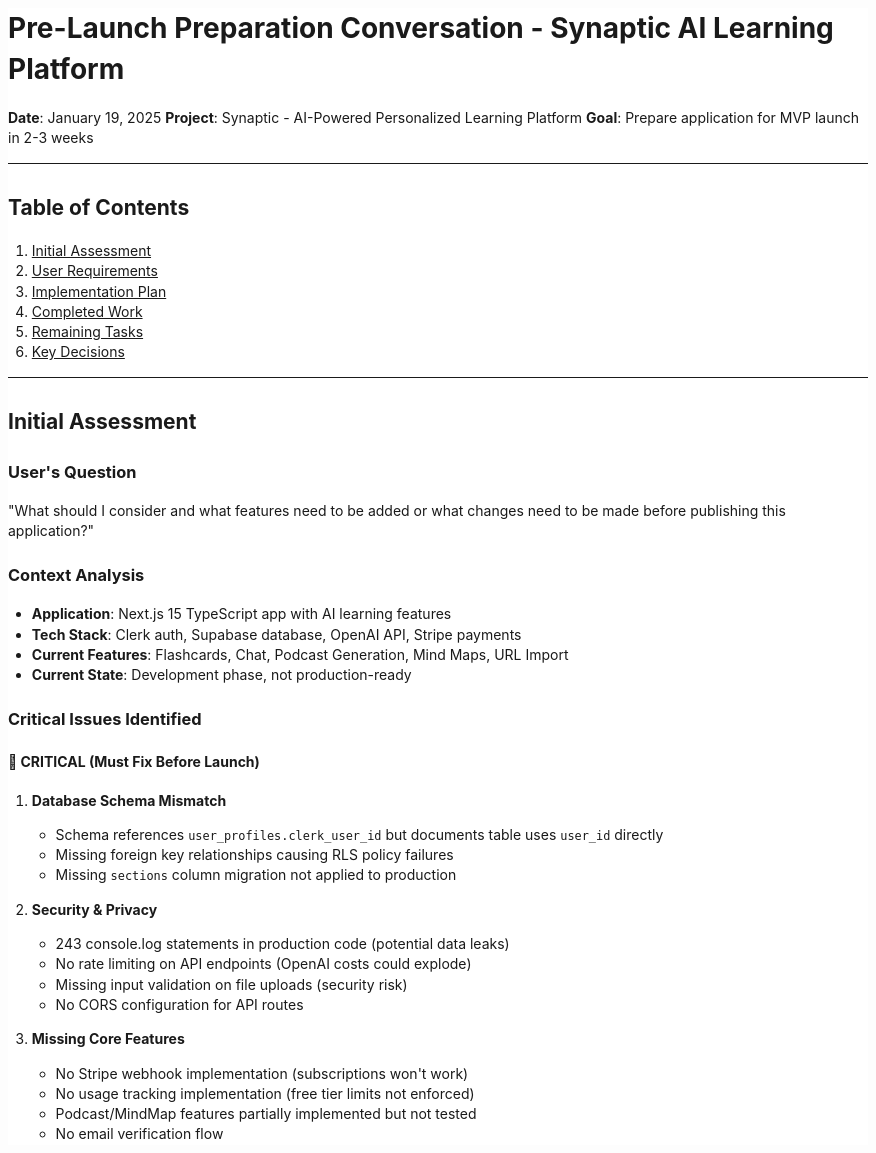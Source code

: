 # Pre-Launch Preparation Conversation - Synaptic AI Learning Platform

**Date**: January 19, 2025
**Project**: Synaptic - AI-Powered Personalized Learning Platform
**Goal**: Prepare application for MVP launch in 2-3 weeks

---

## Table of Contents
1. [Initial Assessment](#initial-assessment)
2. [User Requirements](#user-requirements)
3. [Implementation Plan](#implementation-plan)
4. [Completed Work](#completed-work)
5. [Remaining Tasks](#remaining-tasks)
6. [Key Decisions](#key-decisions)

---

## Initial Assessment

### User's Question
"What should I consider and what features need to be added or what changes need to be made before publishing this application?"

### Context Analysis
- **Application**: Next.js 15 TypeScript app with AI learning features
- **Tech Stack**: Clerk auth, Supabase database, OpenAI API, Stripe payments
- **Current Features**: Flashcards, Chat, Podcast Generation, Mind Maps, URL Import
- **Current State**: Development phase, not production-ready

### Critical Issues Identified

#### 🔴 CRITICAL (Must Fix Before Launch)

1. **Database Schema Mismatch**
   - Schema references `user_profiles.clerk_user_id` but documents table uses `user_id` directly
   - Missing foreign key relationships causing RLS policy failures
   - Missing `sections` column migration not applied to production

2. **Security & Privacy**
   - 243 console.log statements in production code (potential data leaks)
   - No rate limiting on API endpoints (OpenAI costs could explode)
   - Missing input validation on file uploads (security risk)
   - No CORS configuration for API routes

3. **Missing Core Features**
   - No Stripe webhook implementation (subscriptions won't work)
   - No usage tracking implementation (free tier limits not enforced)
   - Podcast/MindMap features partially implemented but not tested
   - No email verification flow
